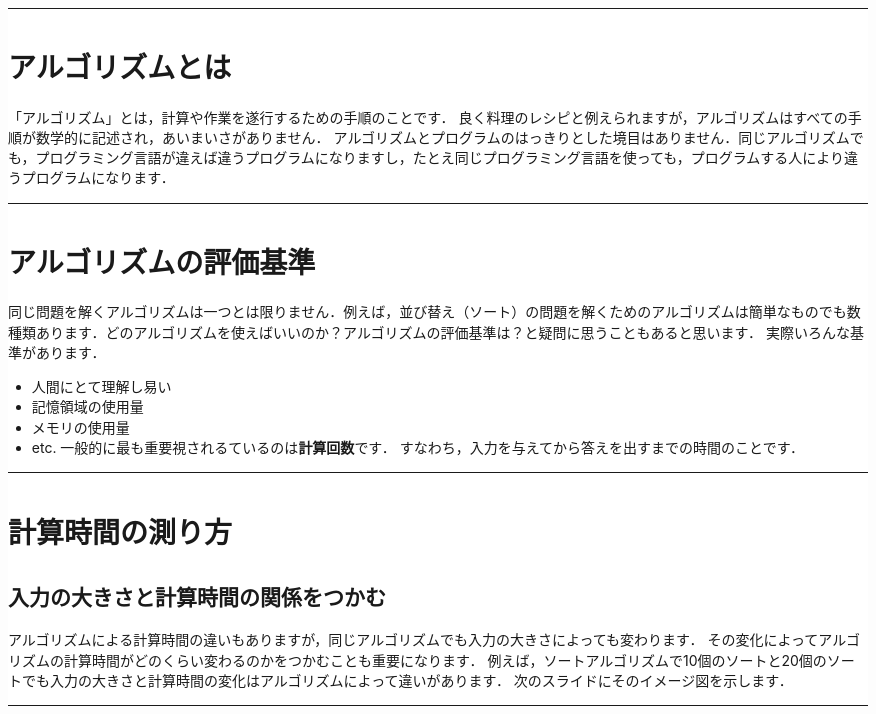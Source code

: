 </div>

---

# アルゴリズムとは

「アルゴリズム」とは，計算や作業を遂行するための手順のことです．
良く料理のレシピと例えられますが，アルゴリズムはすべての手順が数学的に記述され，あいまいさがありません．
アルゴリズムとプログラムのはっきりとした境目はありません．同じアルゴリズムでも，プログラミング言語が違えば違うプログラムになりますし，たとえ同じプログラミング言語を使っても，プログラムする人により違うプログラムになります．

---

# アルゴリズムの評価基準

同じ問題を解くアルゴリズムは一つとは限りません．例えば，並び替え（ソート）の問題を解くためのアルゴリズムは簡単なものでも数種類あります．どのアルゴリズムを使えばいいのか？アルゴリズムの評価基準は？と疑問に思うこともあると思います．
実際いろんな基準があります．
- 人間にとて理解し易い
- 記憶領域の使用量
- メモリの使用量
- etc.
一般的に最も重要視されるているのは**計算回数**です．
すなわち，入力を与えてから答えを出すまでの時間のことです．

---

# 計算時間の測り方

## 入力の大きさと計算時間の関係をつかむ

アルゴリズムによる計算時間の違いもありますが，同じアルゴリズムでも入力の大きさによっても変わります．
その変化によってアルゴリズムの計算時間がどのくらい変わるのかをつかむことも重要になります．
例えば，ソートアルゴリズムで10個のソートと20個のソートでも入力の大きさと計算時間の変化はアルゴリズムによって違いがあります．
次のスライドにそのイメージ図を示します．

---

<div Align=center>
